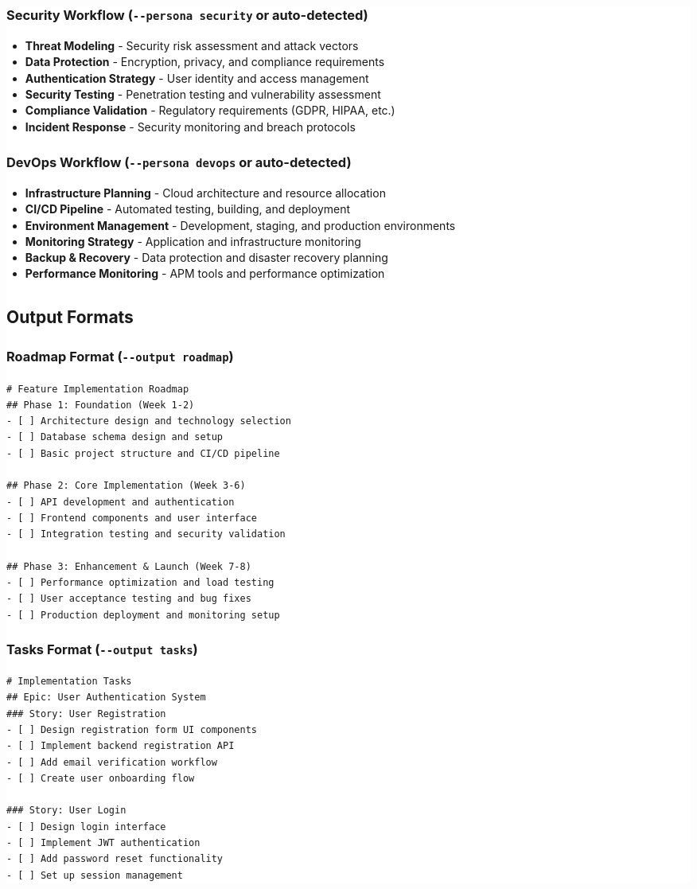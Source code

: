 ### Security Workflow (`--persona security` or auto-detected)
- **Threat Modeling** - Security risk assessment and attack vectors
- **Data Protection** - Encryption, privacy, and compliance requirements
- **Authentication Strategy** - User identity and access management
- **Security Testing** - Penetration testing and vulnerability assessment
- **Compliance Validation** - Regulatory requirements (GDPR, HIPAA, etc.)
- **Incident Response** - Security monitoring and breach protocols

### DevOps Workflow (`--persona devops` or auto-detected)
- **Infrastructure Planning** - Cloud architecture and resource allocation
- **CI/CD Pipeline** - Automated testing, building, and deployment
- **Environment Management** - Development, staging, and production environments
- **Monitoring Strategy** - Application and infrastructure monitoring
- **Backup & Recovery** - Data protection and disaster recovery planning
- **Performance Monitoring** - APM tools and performance optimization

## Output Formats

### Roadmap Format (`--output roadmap`)
```
# Feature Implementation Roadmap
## Phase 1: Foundation (Week 1-2)
- [ ] Architecture design and technology selection
- [ ] Database schema design and setup
- [ ] Basic project structure and CI/CD pipeline

## Phase 2: Core Implementation (Week 3-6)
- [ ] API development and authentication
- [ ] Frontend components and user interface
- [ ] Integration testing and security validation

## Phase 3: Enhancement & Launch (Week 7-8)
- [ ] Performance optimization and load testing
- [ ] User acceptance testing and bug fixes
- [ ] Production deployment and monitoring setup
```

### Tasks Format (`--output tasks`)
```
# Implementation Tasks
## Epic: User Authentication System
### Story: User Registration
- [ ] Design registration form UI components
- [ ] Implement backend registration API
- [ ] Add email verification workflow
- [ ] Create user onboarding flow

### Story: User Login
- [ ] Design login interface
- [ ] Implement JWT authentication
- [ ] Add password reset functionality
- [ ] Set up session management
```
